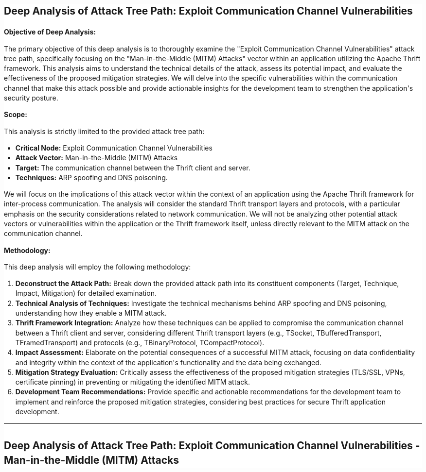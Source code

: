 ## Deep Analysis of Attack Tree Path: Exploit Communication Channel Vulnerabilities

**Objective of Deep Analysis:**

The primary objective of this deep analysis is to thoroughly examine the "Exploit Communication Channel Vulnerabilities" attack tree path, specifically focusing on the "Man-in-the-Middle (MITM) Attacks" vector within an application utilizing the Apache Thrift framework. This analysis aims to understand the technical details of the attack, assess its potential impact, and evaluate the effectiveness of the proposed mitigation strategies. We will delve into the specific vulnerabilities within the communication channel that make this attack possible and provide actionable insights for the development team to strengthen the application's security posture.

**Scope:**

This analysis is strictly limited to the provided attack tree path:

* **Critical Node:** Exploit Communication Channel Vulnerabilities
* **Attack Vector:** Man-in-the-Middle (MITM) Attacks
* **Target:** The communication channel between the Thrift client and server.
* **Techniques:** ARP spoofing and DNS poisoning.

We will focus on the implications of this attack vector within the context of an application using the Apache Thrift framework for inter-process communication. The analysis will consider the standard Thrift transport layers and protocols, with a particular emphasis on the security considerations related to network communication. We will not be analyzing other potential attack vectors or vulnerabilities within the application or the Thrift framework itself, unless directly relevant to the MITM attack on the communication channel.

**Methodology:**

This deep analysis will employ the following methodology:

1. **Deconstruct the Attack Path:**  Break down the provided attack path into its constituent components (Target, Technique, Impact, Mitigation) for detailed examination.
2. **Technical Analysis of Techniques:**  Investigate the technical mechanisms behind ARP spoofing and DNS poisoning, understanding how they enable a MITM attack.
3. **Thrift Framework Integration:** Analyze how these techniques can be applied to compromise the communication channel between a Thrift client and server, considering different Thrift transport layers (e.g., TSocket, TBufferedTransport, TFramedTransport) and protocols (e.g., TBinaryProtocol, TCompactProtocol).
4. **Impact Assessment:**  Elaborate on the potential consequences of a successful MITM attack, focusing on data confidentiality and integrity within the context of the application's functionality and the data being exchanged.
5. **Mitigation Strategy Evaluation:**  Critically assess the effectiveness of the proposed mitigation strategies (TLS/SSL, VPNs, certificate pinning) in preventing or mitigating the identified MITM attack.
6. **Development Team Recommendations:**  Provide specific and actionable recommendations for the development team to implement and reinforce the proposed mitigation strategies, considering best practices for secure Thrift application development.

---

## Deep Analysis of Attack Tree Path: Exploit Communication Channel Vulnerabilities - Man-in-the-Middle (MITM) Attacks

